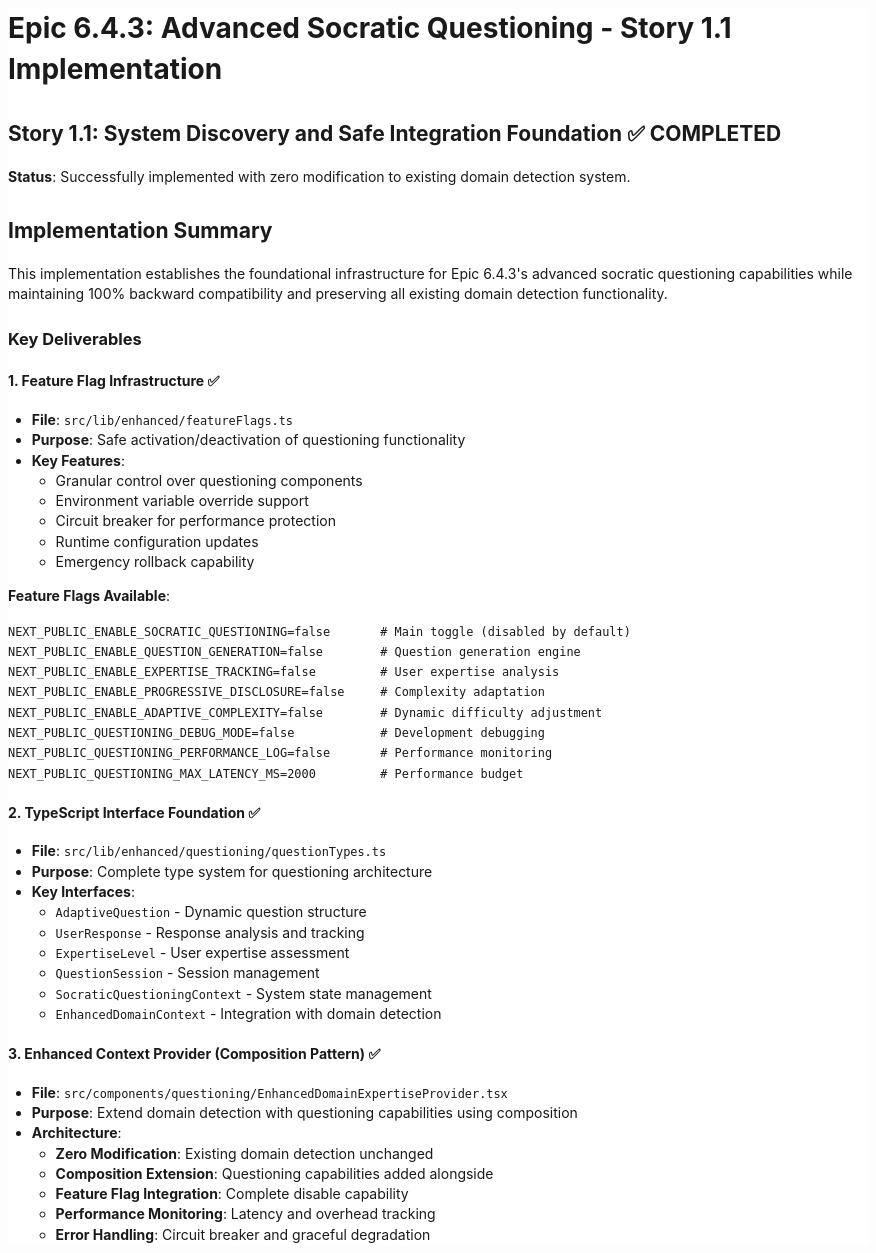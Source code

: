 # Epic 6.4.3: Advanced Socratic Questioning - Story 1.1 Implementation

## Story 1.1: System Discovery and Safe Integration Foundation ✅ COMPLETED

**Status**: Successfully implemented with zero modification to existing domain detection system.

## Implementation Summary

This implementation establishes the foundational infrastructure for Epic 6.4.3's advanced socratic questioning capabilities while maintaining 100% backward compatibility and preserving all existing domain detection functionality.

### Key Deliverables

#### 1. Feature Flag Infrastructure ✅
- **File**: `src/lib/enhanced/featureFlags.ts`
- **Purpose**: Safe activation/deactivation of questioning functionality
- **Key Features**:
  - Granular control over questioning components
  - Environment variable override support
  - Circuit breaker for performance protection
  - Runtime configuration updates
  - Emergency rollback capability

**Feature Flags Available**:
```env
NEXT_PUBLIC_ENABLE_SOCRATIC_QUESTIONING=false       # Main toggle (disabled by default)
NEXT_PUBLIC_ENABLE_QUESTION_GENERATION=false        # Question generation engine
NEXT_PUBLIC_ENABLE_EXPERTISE_TRACKING=false         # User expertise analysis
NEXT_PUBLIC_ENABLE_PROGRESSIVE_DISCLOSURE=false     # Complexity adaptation
NEXT_PUBLIC_ENABLE_ADAPTIVE_COMPLEXITY=false        # Dynamic difficulty adjustment
NEXT_PUBLIC_QUESTIONING_DEBUG_MODE=false            # Development debugging
NEXT_PUBLIC_QUESTIONING_PERFORMANCE_LOG=false       # Performance monitoring
NEXT_PUBLIC_QUESTIONING_MAX_LATENCY_MS=2000         # Performance budget
```

#### 2. TypeScript Interface Foundation ✅
- **File**: `src/lib/enhanced/questioning/questionTypes.ts`
- **Purpose**: Complete type system for questioning architecture
- **Key Interfaces**:
  - `AdaptiveQuestion` - Dynamic question structure
  - `UserResponse` - Response analysis and tracking
  - `ExpertiseLevel` - User expertise assessment
  - `QuestionSession` - Session management
  - `SocraticQuestioningContext` - System state management
  - `EnhancedDomainContext` - Integration with domain detection

#### 3. Enhanced Context Provider (Composition Pattern) ✅
- **File**: `src/components/questioning/EnhancedDomainExpertiseProvider.tsx`
- **Purpose**: Extend domain detection with questioning capabilities using composition
- **Architecture**: 
  - **Zero Modification**: Existing domain detection unchanged
  - **Composition Extension**: Questioning capabilities added alongside
  - **Feature Flag Integration**: Complete disable capability
  - **Performance Monitoring**: Latency and overhead tracking
  - **Error Handling**: Circuit breaker and graceful degradation
